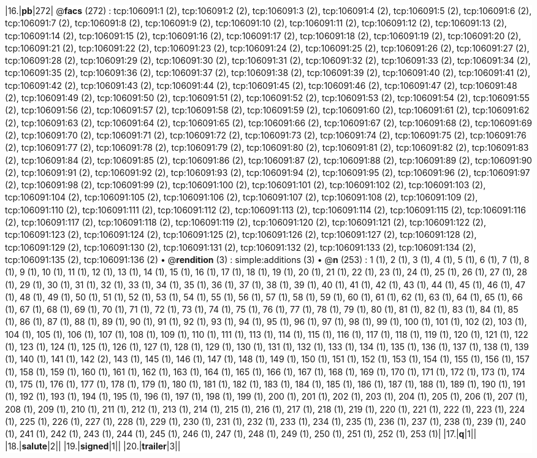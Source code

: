 |16.|__pb__|272| @__facs__ (272) : tcp:106091:1 (2), tcp:106091:2 (2), tcp:106091:3 (2), tcp:106091:4 (2), tcp:106091:5 (2), tcp:106091:6 (2), tcp:106091:7 (2), tcp:106091:8 (2), tcp:106091:9 (2), tcp:106091:10 (2), tcp:106091:11 (2), tcp:106091:12 (2), tcp:106091:13 (2), tcp:106091:14 (2), tcp:106091:15 (2), tcp:106091:16 (2), tcp:106091:17 (2), tcp:106091:18 (2), tcp:106091:19 (2), tcp:106091:20 (2), tcp:106091:21 (2), tcp:106091:22 (2), tcp:106091:23 (2), tcp:106091:24 (2), tcp:106091:25 (2), tcp:106091:26 (2), tcp:106091:27 (2), tcp:106091:28 (2), tcp:106091:29 (2), tcp:106091:30 (2), tcp:106091:31 (2), tcp:106091:32 (2), tcp:106091:33 (2), tcp:106091:34 (2), tcp:106091:35 (2), tcp:106091:36 (2), tcp:106091:37 (2), tcp:106091:38 (2), tcp:106091:39 (2), tcp:106091:40 (2), tcp:106091:41 (2), tcp:106091:42 (2), tcp:106091:43 (2), tcp:106091:44 (2), tcp:106091:45 (2), tcp:106091:46 (2), tcp:106091:47 (2), tcp:106091:48 (2), tcp:106091:49 (2), tcp:106091:50 (2), tcp:106091:51 (2), tcp:106091:52 (2), tcp:106091:53 (2), tcp:106091:54 (2), tcp:106091:55 (2), tcp:106091:56 (2), tcp:106091:57 (2), tcp:106091:58 (2), tcp:106091:59 (2), tcp:106091:60 (2), tcp:106091:61 (2), tcp:106091:62 (2), tcp:106091:63 (2), tcp:106091:64 (2), tcp:106091:65 (2), tcp:106091:66 (2), tcp:106091:67 (2), tcp:106091:68 (2), tcp:106091:69 (2), tcp:106091:70 (2), tcp:106091:71 (2), tcp:106091:72 (2), tcp:106091:73 (2), tcp:106091:74 (2), tcp:106091:75 (2), tcp:106091:76 (2), tcp:106091:77 (2), tcp:106091:78 (2), tcp:106091:79 (2), tcp:106091:80 (2), tcp:106091:81 (2), tcp:106091:82 (2), tcp:106091:83 (2), tcp:106091:84 (2), tcp:106091:85 (2), tcp:106091:86 (2), tcp:106091:87 (2), tcp:106091:88 (2), tcp:106091:89 (2), tcp:106091:90 (2), tcp:106091:91 (2), tcp:106091:92 (2), tcp:106091:93 (2), tcp:106091:94 (2), tcp:106091:95 (2), tcp:106091:96 (2), tcp:106091:97 (2), tcp:106091:98 (2), tcp:106091:99 (2), tcp:106091:100 (2), tcp:106091:101 (2), tcp:106091:102 (2), tcp:106091:103 (2), tcp:106091:104 (2), tcp:106091:105 (2), tcp:106091:106 (2), tcp:106091:107 (2), tcp:106091:108 (2), tcp:106091:109 (2), tcp:106091:110 (2), tcp:106091:111 (2), tcp:106091:112 (2), tcp:106091:113 (2), tcp:106091:114 (2), tcp:106091:115 (2), tcp:106091:116 (2), tcp:106091:117 (2), tcp:106091:118 (2), tcp:106091:119 (2), tcp:106091:120 (2), tcp:106091:121 (2), tcp:106091:122 (2), tcp:106091:123 (2), tcp:106091:124 (2), tcp:106091:125 (2), tcp:106091:126 (2), tcp:106091:127 (2), tcp:106091:128 (2), tcp:106091:129 (2), tcp:106091:130 (2), tcp:106091:131 (2), tcp:106091:132 (2), tcp:106091:133 (2), tcp:106091:134 (2), tcp:106091:135 (2), tcp:106091:136 (2)  •  @__rendition__ (3) : simple:additions (3)  •  @__n__ (253) : 1 (1), 2 (1), 3 (1), 4 (1), 5 (1), 6 (1), 7 (1), 8 (1), 9 (1), 10 (1), 11 (1), 12 (1), 13 (1), 14 (1), 15 (1), 16 (1), 17 (1), 18 (1), 19 (1), 20 (1), 21 (1), 22 (1), 23 (1), 24 (1), 25 (1), 26 (1), 27 (1), 28 (1), 29 (1), 30 (1), 31 (1), 32 (1), 33 (1), 34 (1), 35 (1), 36 (1), 37 (1), 38 (1), 39 (1), 40 (1), 41 (1), 42 (1), 43 (1), 44 (1), 45 (1), 46 (1), 47 (1), 48 (1), 49 (1), 50 (1), 51 (1), 52 (1), 53 (1), 54 (1), 55 (1), 56 (1), 57 (1), 58 (1), 59 (1), 60 (1), 61 (1), 62 (1), 63 (1), 64 (1), 65 (1), 66 (1), 67 (1), 68 (1), 69 (1), 70 (1), 71 (1), 72 (1), 73 (1), 74 (1), 75 (1), 76 (1), 77 (1), 78 (1), 79 (1), 80 (1), 81 (1), 82 (1), 83 (1), 84 (1), 85 (1), 86 (1), 87 (1), 88 (1), 89 (1), 90 (1), 91 (1), 92 (1), 93 (1), 94 (1), 95 (1), 96 (1), 97 (1), 98 (1), 99 (1), 100 (1), 101 (1), 102 (2), 103 (1), 104 (1), 105 (1), 106 (1), 107 (1), 108 (1), 109 (1), 110 (1), 111 (1), 113 (1), 114 (1), 115 (1), 116 (1), 117 (1), 118 (1), 119 (1), 120 (1), 121 (1), 122 (1), 123 (1), 124 (1), 125 (1), 126 (1), 127 (1), 128 (1), 129 (1), 130 (1), 131 (1), 132 (1), 133 (1), 134 (1), 135 (1), 136 (1), 137 (1), 138 (1), 139 (1), 140 (1), 141 (1), 142 (2), 143 (1), 145 (1), 146 (1), 147 (1), 148 (1), 149 (1), 150 (1), 151 (1), 152 (1), 153 (1), 154 (1), 155 (1), 156 (1), 157 (1), 158 (1), 159 (1), 160 (1), 161 (1), 162 (1), 163 (1), 164 (1), 165 (1), 166 (1), 167 (1), 168 (1), 169 (1), 170 (1), 171 (1), 172 (1), 173 (1), 174 (1), 175 (1), 176 (1), 177 (1), 178 (1), 179 (1), 180 (1), 181 (1), 182 (1), 183 (1), 184 (1), 185 (1), 186 (1), 187 (1), 188 (1), 189 (1), 190 (1), 191 (1), 192 (1), 193 (1), 194 (1), 195 (1), 196 (1), 197 (1), 198 (1), 199 (1), 200 (1), 201 (1), 202 (1), 203 (1), 204 (1), 205 (1), 206 (1), 207 (1), 208 (1), 209 (1), 210 (1), 211 (1), 212 (1), 213 (1), 214 (1), 215 (1), 216 (1), 217 (1), 218 (1), 219 (1), 220 (1), 221 (1), 222 (1), 223 (1), 224 (1), 225 (1), 226 (1), 227 (1), 228 (1), 229 (1), 230 (1), 231 (1), 232 (1), 233 (1), 234 (1), 235 (1), 236 (1), 237 (1), 238 (1), 239 (1), 240 (1), 241 (1), 242 (1), 243 (1), 244 (1), 245 (1), 246 (1), 247 (1), 248 (1), 249 (1), 250 (1), 251 (1), 252 (1), 253 (1)|
|17.|__q__|1||
|18.|__salute__|2||
|19.|__signed__|1||
|20.|__trailer__|3||
